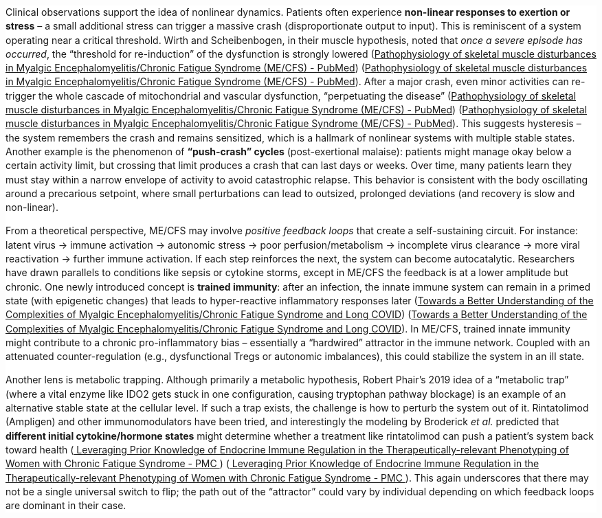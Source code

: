 Clinical observations support the idea of nonlinear dynamics. Patients often experience **non-linear responses to exertion or stress** – a small additional stress can trigger a massive crash (disproportionate output to input). This is reminiscent of a system operating near a critical threshold. Wirth and Scheibenbogen, in their muscle hypothesis, noted that *once a severe episode has occurred*, the “threshold for re-induction” of the dysfunction is strongly lowered ([Pathophysiology of skeletal muscle disturbances in Myalgic Encephalomyelitis/Chronic Fatigue Syndrome (ME/CFS) - PubMed](https://pubmed.ncbi.nlm.nih.gov/33882940/#:~:text=increased%20proton%20production%20raises%20intracellular,dysfunction%20to%20perpetuate%20the%20disease)) ([Pathophysiology of skeletal muscle disturbances in Myalgic Encephalomyelitis/Chronic Fatigue Syndrome (ME/CFS) - PubMed](https://pubmed.ncbi.nlm.nih.gov/33882940/#:~:text=occurred%20in%20a%20severe%20manner,dysfunction%20to%20perpetuate%20the%20disease)). After a major crash, even minor activities can re-trigger the whole cascade of mitochondrial and vascular dysfunction, “perpetuating the disease” ([Pathophysiology of skeletal muscle disturbances in Myalgic Encephalomyelitis/Chronic Fatigue Syndrome (ME/CFS) - PubMed](https://pubmed.ncbi.nlm.nih.gov/33882940/#:~:text=increased%20proton%20production%20raises%20intracellular,dysfunction%20to%20perpetuate%20the%20disease)) ([Pathophysiology of skeletal muscle disturbances in Myalgic Encephalomyelitis/Chronic Fatigue Syndrome (ME/CFS) - PubMed](https://pubmed.ncbi.nlm.nih.gov/33882940/#:~:text=occurred%20in%20a%20severe%20manner,dysfunction%20to%20perpetuate%20the%20disease)). This suggests hysteresis – the system remembers the crash and remains sensitized, which is a hallmark of nonlinear systems with multiple stable states. Another example is the phenomenon of **“push-crash” cycles** (post-exertional malaise): patients might manage okay below a certain activity limit, but crossing that limit produces a crash that can last days or weeks. Over time, many patients learn they must stay within a narrow envelope of activity to avoid catastrophic relapse. This behavior is consistent with the body oscillating around a precarious setpoint, where small perturbations can lead to outsized, prolonged deviations (and recovery is slow and non-linear).

From a theoretical perspective, ME/CFS may involve *positive feedback loops* that create a self-sustaining circuit. For instance: latent virus → immune activation → autonomic stress → poor perfusion/metabolism → incomplete virus clearance → more viral reactivation → further immune activation. If each step reinforces the next, the system can become autocatalytic. Researchers have drawn parallels to conditions like sepsis or cytokine storms, except in ME/CFS the feedback is at a lower amplitude but chronic. One newly introduced concept is **trained immunity**: after an infection, the innate immune system can remain in a primed state (with epigenetic changes) that leads to hyper-reactive inflammatory responses later ([Towards a Better Understanding of the Complexities of Myalgic Encephalomyelitis/Chronic Fatigue Syndrome and Long COVID](https://www.mdpi.com/1422-0067/24/6/5124#:~:text=Trained%20immunity%20has%20recently%20emerged,prolonging%20a%20chronic%20inflammatory%20state)) ([Towards a Better Understanding of the Complexities of Myalgic Encephalomyelitis/Chronic Fatigue Syndrome and Long COVID](https://www.mdpi.com/1422-0067/24/6/5124#:~:text=Trained%20immunity%2C%20coupled%20with%20hyperactivation,of%20the%20immune%20%2Finflammatory%20system)). In ME/CFS, trained innate immunity might contribute to a chronic pro-inflammatory bias – essentially a “hardwired” attractor in the immune network. Coupled with an attenuated counter-regulation (e.g., dysfunctional Tregs or autonomic imbalances), this could stabilize the system in an ill state.

Another lens is metabolic trapping. Although primarily a metabolic hypothesis, Robert Phair’s 2019 idea of a “metabolic trap” (where a vital enzyme like IDO2 gets stuck in one configuration, causing tryptophan pathway blockage) is an example of an alternative stable state at the cellular level. If such a trap exists, the challenge is how to perturb the system out of it. Rintatolimod (Ampligen) and other immunomodulators have been tried, and interestingly the modeling by Broderick *et al.* predicted that **different initial cytokine/hormone states** might determine whether a treatment like rintatolimod can push a patient’s system back toward health ([
            Leveraging Prior Knowledge of Endocrine Immune Regulation in the Therapeutically-relevant Phenotyping of Women with Chronic Fatigue Syndrome - PMC
        ](https://pmc.ncbi.nlm.nih.gov/articles/PMC6478538/#:~:text=Mechanistically%20informed%20predictions%20of%20endocrine,predicted%20to%20support%20partial%20remission)) ([
            Leveraging Prior Knowledge of Endocrine Immune Regulation in the Therapeutically-relevant Phenotyping of Women with Chronic Fatigue Syndrome - PMC
        ](https://pmc.ncbi.nlm.nih.gov/articles/PMC6478538/#:~:text=in%20a%20smaller%20subset%20of,12%2C%20and%20B%20cell%20activation)). This again underscores that there may not be a single universal switch to flip; the path out of the “attractor” could vary by individual depending on which feedback loops are dominant in their case.
